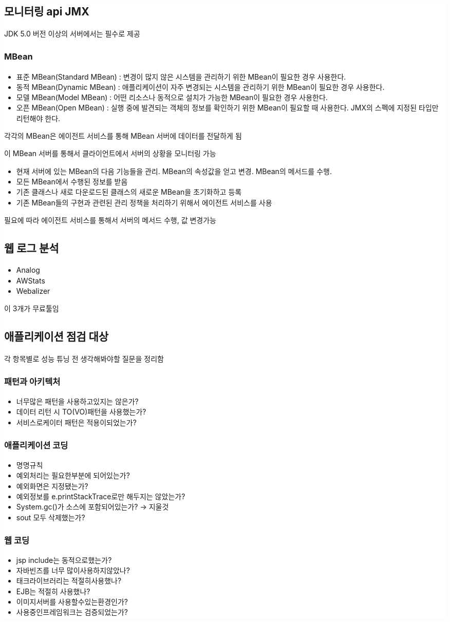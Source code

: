 ## 모니터링 api JMX

JDK 5.0 버전 이상의 서버에서는 필수로 제공

### MBean

- 표준 MBean(Standard MBean) : 변경이 많지 않은 시스템을 관리하기 위한 MBean이 필요한 경우 사용한다.
- 동적 MBean(Dynamic MBean) : 애플리케이션이 자주 변경되는 시스템을 관리하기 위한 MBean이 필요한 경우 사용한다.
- 모델 MBean(Model MBean) : 어떤 리소스나 동적으로 설치가 가능한 MBean이 필요한 경우 사용한다.
- 오픈 MBean(Open MBean) : 실행 중에 발견되는 객체의 정보를 확인하기 위한 MBean이 필요할 때 사용한다. JMX의 스펙에 지정된 타입만 리턴해야 한다.

각각의 MBean은 에이전트 서비스를 통해 MBean 서버에 데이터를 전달하게 됨

이 MBean 서버를 통해서 클라이언트에서 서버의 상황을 모니터링 가능

- 현재 서버에 있는 MBean의 다음 기능들을 관리. MBean의 속성값을 얻고 변경. MBean의 메서드를 수행.
- 모든 MBean에서 수행된 정보를 받음
- 기존 클래스나 새로 다운로드된 클래스의 새로운 MBean을 초기화하고 등록
- 기존 MBean들의 구현과 관련된 관리 정책을 처리하기 위해서 에이전트 서비스를 사용

필요에 따라 에이전트 서비스를 통해서 서버의 메서드 수행, 값 변경가능

## 웹 로그 분석

- Analog
- AWStats
- Webalizer

이 3개가 무료툴임

## 애플리케이션 점검 대상

각 항목별로 성능 튜닝 전 생각해봐야할 질문을 정리함
### 패턴과 아키텍처

- 너무많은 패턴을 사용하고있지는 않은가?
- 데이터 리턴 시 TO(VO)패턴을 사용했는가?
- 서비스로케이터 패턴은 적용이되었는가?

### 애플리케이션 코딩

- 명명규칙
- 예외처리는 필요한부분에 되어있는가?
- 예외화면은 지정됐는가?
- 예외정보를 e.printStackTrace로만 해두지는 않았는가?
- System.gc()가 소스에 포함되어있는가? → 지울것
- sout 모두 삭제했는가?

### 웹 코딩

- jsp include는 동적으로했는가?
- 자바빈즈를 너무 많이사용하지않았나?
- 태크라이브러리는 적절히사용했나?
- EJB는 적절히 사용했나?
- 이미지서버를 사용할수있는환경인가?
- 사용중인프레임워크는 검증되었는가?
